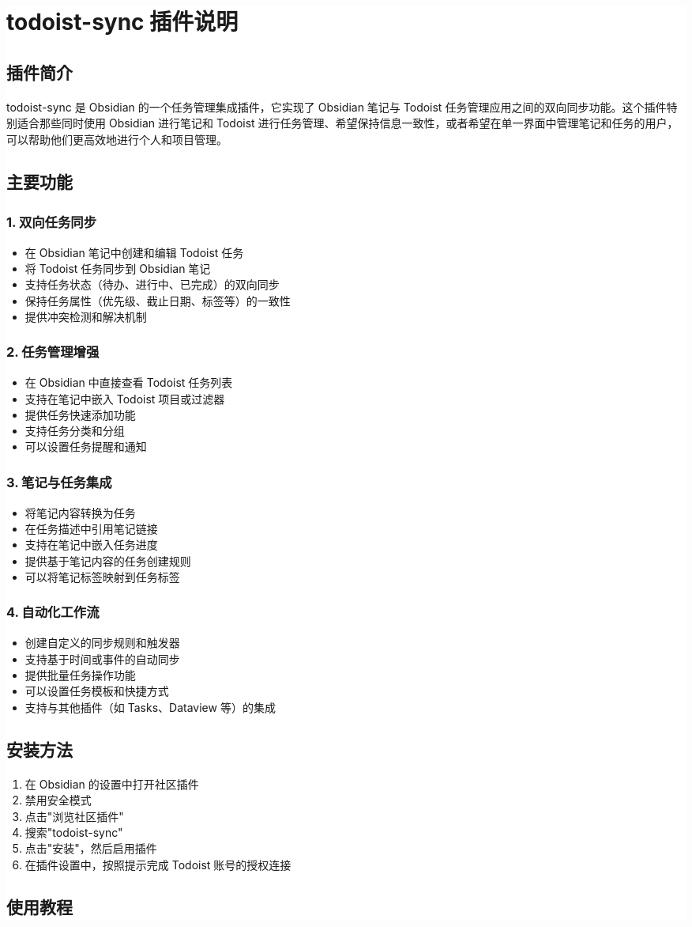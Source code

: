 # todoist-sync 插件说明

## 插件简介
todoist-sync 是 Obsidian 的一个任务管理集成插件，它实现了 Obsidian 笔记与 Todoist 任务管理应用之间的双向同步功能。这个插件特别适合那些同时使用 Obsidian 进行笔记和 Todoist 进行任务管理、希望保持信息一致性，或者希望在单一界面中管理笔记和任务的用户，可以帮助他们更高效地进行个人和项目管理。

## 主要功能

### 1. 双向任务同步
- 在 Obsidian 笔记中创建和编辑 Todoist 任务
- 将 Todoist 任务同步到 Obsidian 笔记
- 支持任务状态（待办、进行中、已完成）的双向同步
- 保持任务属性（优先级、截止日期、标签等）的一致性
- 提供冲突检测和解决机制

### 2. 任务管理增强
- 在 Obsidian 中直接查看 Todoist 任务列表
- 支持在笔记中嵌入 Todoist 项目或过滤器
- 提供任务快速添加功能
- 支持任务分类和分组
- 可以设置任务提醒和通知

### 3. 笔记与任务集成
- 将笔记内容转换为任务
- 在任务描述中引用笔记链接
- 支持在笔记中嵌入任务进度
- 提供基于笔记内容的任务创建规则
- 可以将笔记标签映射到任务标签

### 4. 自动化工作流
- 创建自定义的同步规则和触发器
- 支持基于时间或事件的自动同步
- 提供批量任务操作功能
- 可以设置任务模板和快捷方式
- 支持与其他插件（如 Tasks、Dataview 等）的集成

## 安装方法
1. 在 Obsidian 的设置中打开社区插件
2. 禁用安全模式
3. 点击"浏览社区插件"
4. 搜索"todoist-sync"
5. 点击"安装"，然后启用插件
6. 在插件设置中，按照提示完成 Todoist 账号的授权连接

## 使用教程

